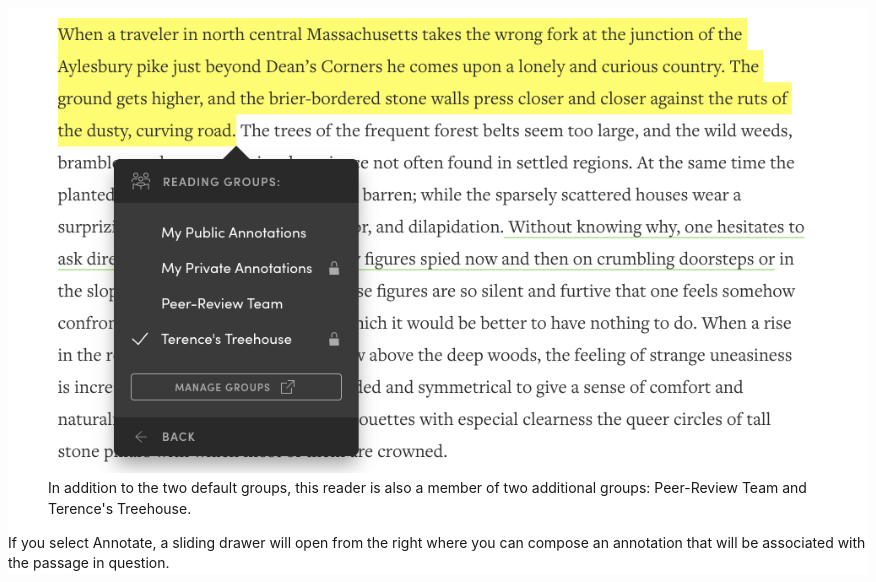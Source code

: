 <figure>
<img src="/docs/assets/reading/rg-default.png" alt="Default Groups" />
<figcaption>In addition to the two default groups, this reader is also a member of two additional groups: Peer-Review Team and Terence's Treehouse.</figcaption>
</figure>

If you select Annotate, a sliding drawer will open from the right where you can compose an annotation that will be associated with the passage in question.

<figure>